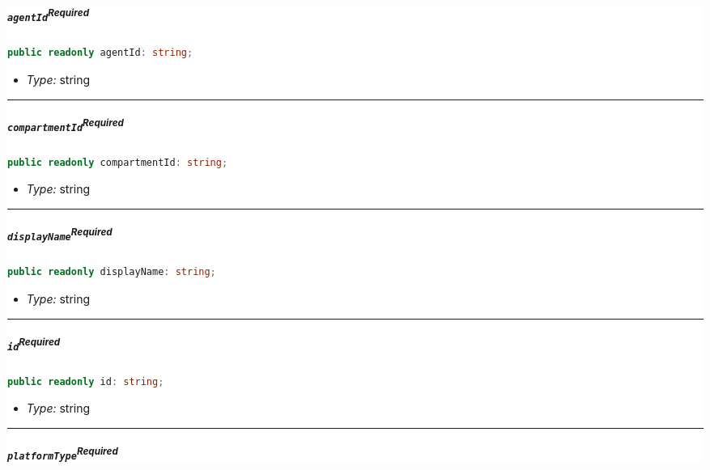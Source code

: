 
##### `agentId`<sup>Required</sup> <a name="agentId" id="rhizo-co-terraform-provider-oci.dataOciManagementAgentManagementAgentPlugins.DataOciManagementAgentManagementAgentPlugins.property.agentId"></a>

```typescript
public readonly agentId: string;
```

- *Type:* string

---

##### `compartmentId`<sup>Required</sup> <a name="compartmentId" id="rhizo-co-terraform-provider-oci.dataOciManagementAgentManagementAgentPlugins.DataOciManagementAgentManagementAgentPlugins.property.compartmentId"></a>

```typescript
public readonly compartmentId: string;
```

- *Type:* string

---

##### `displayName`<sup>Required</sup> <a name="displayName" id="rhizo-co-terraform-provider-oci.dataOciManagementAgentManagementAgentPlugins.DataOciManagementAgentManagementAgentPlugins.property.displayName"></a>

```typescript
public readonly displayName: string;
```

- *Type:* string

---

##### `id`<sup>Required</sup> <a name="id" id="rhizo-co-terraform-provider-oci.dataOciManagementAgentManagementAgentPlugins.DataOciManagementAgentManagementAgentPlugins.property.id"></a>

```typescript
public readonly id: string;
```

- *Type:* string

---

##### `platformType`<sup>Required</sup> <a name="platformType" id="rhizo-co-terraform-provider-oci.dataOciManagementAgentManagementAgentPlugins.DataOciManagementAgentManagementAgentPlugins.property.platformType"></a>
